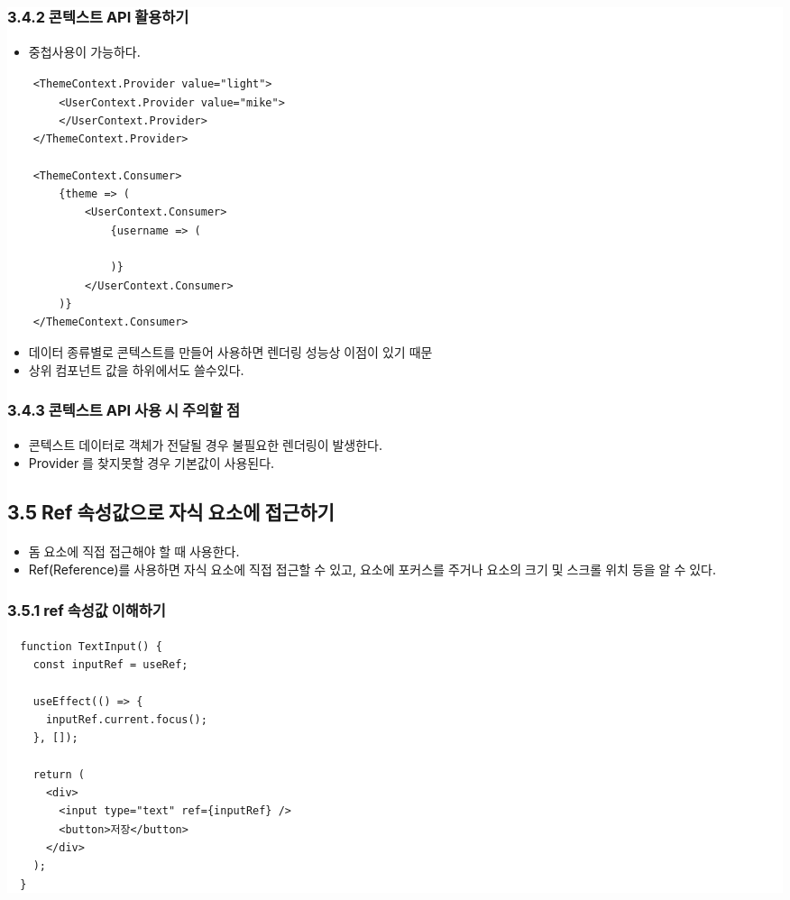 ### 3.4.2 콘텍스트 API 활용하기
  
  - 중첩사용이 가능하다.

```JS
    <ThemeContext.Provider value="light">
        <UserContext.Provider value="mike">
        </UserContext.Provider>
    </ThemeContext.Provider>

    <ThemeContext.Consumer>
        {theme => (
            <UserContext.Consumer>
                {username => (

                )}
            </UserContext.Consumer>
        )}
    </ThemeContext.Consumer>

```

  - 데이터 종류별로 콘텍스트를 만들어 사용하면 렌더링 성능상 이점이 있기 때문
  - 상위 컴포넌트 값을 하위에서도 쓸수있다.

### 3.4.3 콘텍스트 API 사용 시 주의할 점

  - 콘텍스트 데이터로 객체가 전달될 경우 불필요한 렌더링이 발생한다.
  - Provider 를 찾지못할 경우 기본값이 사용된다.

## 3.5 Ref 속성값으로 자식 요소에 접근하기

  - 돔 요소에 직접 접근해야 할 때 사용한다.
  - Ref(Reference)를 사용하면 자식 요소에 직접 접근할 수 있고, 요소에 포커스를 주거나 요소의 크기 및 스크롤 위치 등을 알 수 있다.

### 3.5.1 ref 속성값 이해하기

```JSX
  function TextInput() {
    const inputRef = useRef;

    useEffect(() => {
      inputRef.current.focus();
    }, []);

    return (
      <div>
        <input type="text" ref={inputRef} />
        <button>저장</button>
      </div>
    );
  }
```
